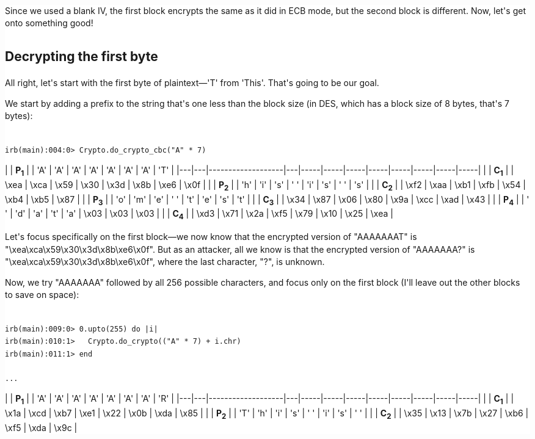 
Since we used a blank IV, the first block encrypts the same as it did in ECB mode, but the second block is different. Now, let's get onto something good!

## Decrypting the first byte

All right, let's start with the first byte of plaintext—'T' from 'This'. That's going to be our goal.

We start by adding a prefix to the string that's one less than the block size (in DES, which has a block size of 8 bytes, that's 7 bytes):

```

irb(main):004:0> Crypto.do_crypto_cbc("A" * 7)
```

|  | **P<sub>1</sub>** |  | 'A' | 'A' | 'A' | 'A' | 'A' | 'A' | 'A' | 'T' |
|---|---|-------------------|---|-----|-----|-----|-----|-----|-----|-----|-----|
 |  | **C<sub>1</sub>** |  | \\xea | \\xca | \\x59 | \\x30 | \\x3d | \\x8b | \\xe6 | \\x0f |
 |  | **P<sub>2</sub>** |  | 'h' | 'i' | 's' | ' ' | 'i' | 's' | ' ' | 's' |
 |  | **C<sub>2</sub>** |  | \\xf2 | \\xaa | \\xb1 | \\xfb | \\x54 | \\xb4 | \\xb5 | \\x87 |
 |  | **P<sub>3</sub>** |  | 'o' | 'm' | 'e' | ' ' | 't' | 'e' | 's' | 't' |
 |  | **C<sub>3</sub>** |  | \\x34 | \\x87 | \\x06 | \\x80 | \\x9a | \\xcc | \\xad | \\x43 |
 |  | **P<sub>4</sub>** |  | ' ' | 'd' | 'a' | 't' | 'a' | \\x03 | \\x03 | \\x03 |
 |  | **C<sub>4</sub>** |  | \\xd3 | \\x71 | \\x2a | \\xf5 | \\x79 | \\x10 | \\x25 | \\xea |

Let's focus specifically on the first block—we now know that the encrypted version of "AAAAAAAT" is "\\xea\\xca\\x59\\x30\\x3d\\x8b\\xe6\\x0f". But as an attacker, all we know is that the encrypted version of "AAAAAAA?" is "\\xea\\xca\\x59\\x30\\x3d\\x8b\\xe6\\x0f", where the last character, "?", is unknown.

Now, we try "AAAAAAA" followed by all 256 possible characters, and focus only on the first block (I'll leave out the other blocks to save on space):

```

irb(main):009:0> 0.upto(255) do |i|
irb(main):010:1>   Crypto.do_crypto(("A" * 7) + i.chr)
irb(main):011:1> end

...
```

|  | **P<sub>1</sub>** |  | 'A' | 'A' | 'A' | 'A' | 'A' | 'A' | 'A' | 'R' |
|---|---|-------------------|---|-----|-----|-----|-----|-----|-----|-----|-----|
 |  | **C<sub>1</sub>** |  | \\x1a | \\xcd | \\xb7 | \\xe1 | \\x22 | \\x0b | \\xda | \\x85 |
 |  | **P<sub>2</sub>** |  | 'T' | 'h' | 'i' | 's' | ' ' | 'i' | 's' | ' ' |
 |  | **C<sub>2</sub>** |  | \\x35 | \\x13 | \\x7b | \\x27 | \\xb6 | \\xf5 | \\xda | \\x9c |

